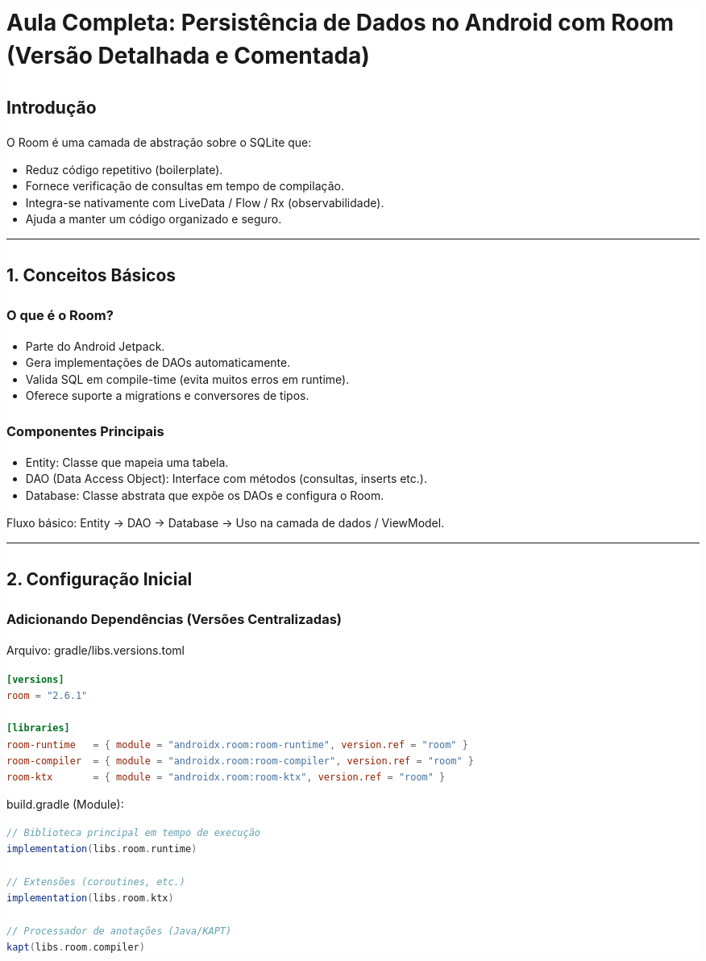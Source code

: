 # Aula Completa: Persistência de Dados no Android com Room (Versão Detalhada e Comentada)

## Introdução

O Room é uma camada de abstração sobre o SQLite que:
- Reduz código repetitivo (boilerplate).
- Fornece verificação de consultas em tempo de compilação.
- Integra-se nativamente com LiveData / Flow / Rx (observabilidade).
- Ajuda a manter um código organizado e seguro.

---

## 1. Conceitos Básicos

### O que é o Room?
- Parte do Android Jetpack.
- Gera implementações de DAOs automaticamente.
- Valida SQL em compile-time (evita muitos erros em runtime).
- Oferece suporte a migrations e conversores de tipos.

### Componentes Principais
- Entity: Classe que mapeia uma tabela.
- DAO (Data Access Object): Interface com métodos (consultas, inserts etc.).
- Database: Classe abstrata que expõe os DAOs e configura o Room.

Fluxo básico: Entity -> DAO -> Database -> Uso na camada de dados / ViewModel.

---

## 2. Configuração Inicial

### Adicionando Dependências (Versões Centralizadas)

Arquivo: gradle/libs.versions.toml
```toml
[versions]
room = "2.6.1"

[libraries]
room-runtime   = { module = "androidx.room:room-runtime", version.ref = "room" }
room-compiler  = { module = "androidx.room:room-compiler", version.ref = "room" }
room-ktx       = { module = "androidx.room:room-ktx", version.ref = "room" }
```

build.gradle (Module):
```gradle
// Biblioteca principal em tempo de execução
implementation(libs.room.runtime)

// Extensões (coroutines, etc.)
implementation(libs.room.ktx)

// Processador de anotações (Java/KAPT)
kapt(libs.room.compiler)
```
